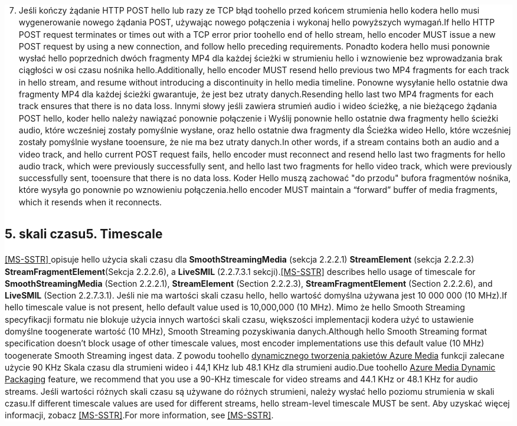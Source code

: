 7. <span data-ttu-id="21f0d-166">Jeśli kończy żądanie HTTP POST hello lub razy ze TCP błąd toohello przed końcem strumienia hello kodera hello musi wygenerowanie nowego żądania POST, używając nowego połączenia i wykonaj hello powyższych wymagań.</span><span class="sxs-lookup"><span data-stu-id="21f0d-166">If hello HTTP POST request terminates or times out with a TCP error prior toohello end of hello stream, hello encoder MUST issue a new POST request by using a new connection, and follow hello preceding requirements.</span></span> <span data-ttu-id="21f0d-167">Ponadto kodera hello musi ponownie wysłać hello poprzednich dwóch fragmenty MP4 dla każdej ścieżki w strumieniu hello i wznowienie bez wprowadzania brak ciągłości w osi czasu nośnika hello.</span><span class="sxs-lookup"><span data-stu-id="21f0d-167">Additionally, hello encoder MUST resend hello previous two MP4 fragments for each track in hello stream, and resume without introducing a discontinuity in hello media timeline.</span></span> <span data-ttu-id="21f0d-168">Ponowne wysyłanie hello ostatnie dwa fragmenty MP4 dla każdej ścieżki gwarantuje, że jest bez utraty danych.</span><span class="sxs-lookup"><span data-stu-id="21f0d-168">Resending hello last two MP4 fragments for each track ensures that there is no data loss.</span></span> <span data-ttu-id="21f0d-169">Innymi słowy jeśli zawiera strumień audio i wideo ścieżkę, a nie bieżącego żądania POST hello, koder hello należy nawiązać ponownie połączenie i Wyślij ponownie hello ostatnie dwa fragmenty hello ścieżki audio, które wcześniej zostały pomyślnie wysłane, oraz hello ostatnie dwa fragmenty dla Ścieżka wideo Hello, które wcześniej zostały pomyślnie wysłane tooensure, że nie ma bez utraty danych.</span><span class="sxs-lookup"><span data-stu-id="21f0d-169">In other words, if a stream contains both an audio and a video track, and hello current POST request fails, hello encoder must reconnect and resend hello last two fragments for hello audio track, which were previously successfully sent, and hello last two fragments for hello video track, which were previously successfully sent, tooensure that there is no data loss.</span></span> <span data-ttu-id="21f0d-170">Koder Hello muszą zachować "do przodu" bufora fragmentów nośnika, które wysyła go ponownie po wznowieniu połączenia.</span><span class="sxs-lookup"><span data-stu-id="21f0d-170">hello encoder MUST maintain a “forward” buffer of media fragments, which it resends when it reconnects.</span></span>

## <a name="5-timescale"></a><span data-ttu-id="21f0d-171">5. skali czasu</span><span class="sxs-lookup"><span data-stu-id="21f0d-171">5. Timescale</span></span>
<span data-ttu-id="21f0d-172">[[MS-SSTR] ](https://msdn.microsoft.com/library/ff469518.aspx) opisuje hello użycia skali czasu dla **SmoothStreamingMedia** (sekcja 2.2.2.1) **StreamElement** (sekcja 2.2.2.3) **StreamFragmentElement**(Sekcja 2.2.2.6), a **LiveSMIL** (2.2.7.3.1 sekcji).</span><span class="sxs-lookup"><span data-stu-id="21f0d-172">[[MS-SSTR]](https://msdn.microsoft.com/library/ff469518.aspx) describes hello usage of timescale for **SmoothStreamingMedia** (Section 2.2.2.1), **StreamElement** (Section 2.2.2.3), **StreamFragmentElement** (Section 2.2.2.6), and **LiveSMIL** (Section 2.2.7.3.1).</span></span> <span data-ttu-id="21f0d-173">Jeśli nie ma wartości skali czasu hello, hello wartość domyślna używana jest 10 000 000 (10 MHz).</span><span class="sxs-lookup"><span data-stu-id="21f0d-173">If hello timescale value is not present, hello default value used is 10,000,000 (10 MHz).</span></span> <span data-ttu-id="21f0d-174">Mimo że hello Smooth Streaming specyfikacji formatu nie blokuje użycia innych wartości skali czasu, większości implementacji kodera użyć to ustawienie domyślne toogenerate wartość (10 MHz), Smooth Streaming pozyskiwania danych.</span><span class="sxs-lookup"><span data-stu-id="21f0d-174">Although hello Smooth Streaming format specification doesn’t block usage of other timescale values, most encoder implementations use this default value (10 MHz) toogenerate Smooth Streaming ingest data.</span></span> <span data-ttu-id="21f0d-175">Z powodu toohello [dynamicznego tworzenia pakietów Azure Media](media-services-dynamic-packaging-overview.md) funkcji zalecane użycie 90 KHz Skala czasu dla strumieni wideo i 44,1 KHz lub 48.1 KHz dla strumieni audio.</span><span class="sxs-lookup"><span data-stu-id="21f0d-175">Due toohello [Azure Media Dynamic Packaging](media-services-dynamic-packaging-overview.md) feature, we recommend that you use a 90-KHz timescale for video streams and 44.1 KHz or 48.1 KHz for audio streams.</span></span> <span data-ttu-id="21f0d-176">Jeśli wartości różnych skali czasu są używane do różnych strumieni, należy wysłać hello poziomu strumienia w skali czasu.</span><span class="sxs-lookup"><span data-stu-id="21f0d-176">If different timescale values are used for different streams, hello stream-level timescale MUST be sent.</span></span> <span data-ttu-id="21f0d-177">Aby uzyskać więcej informacji, zobacz [[MS-SSTR]](https://msdn.microsoft.com/library/ff469518.aspx).</span><span class="sxs-lookup"><span data-stu-id="21f0d-177">For more information, see [[MS-SSTR]](https://msdn.microsoft.com/library/ff469518.aspx).</span></span>     


[image1]: ./media/media-services-fmp4-live-ingest-overview/media-services-image1.png
[image2]: ./media/media-services-fmp4-live-ingest-overview/media-services-image2.png
[image3]: ./media/media-services-fmp4-live-ingest-overview/media-services-image3.png
[image4]: ./media/media-services-fmp4-live-ingest-overview/media-services-image4.png
[image5]: ./media/media-services-fmp4-live-ingest-overview/media-services-image5.png
[image6]: ./media/media-services-fmp4-live-ingest-overview/media-services-image6.png
[image7]: ./media/media-services-fmp4-live-ingest-overview/media-services-image7.png